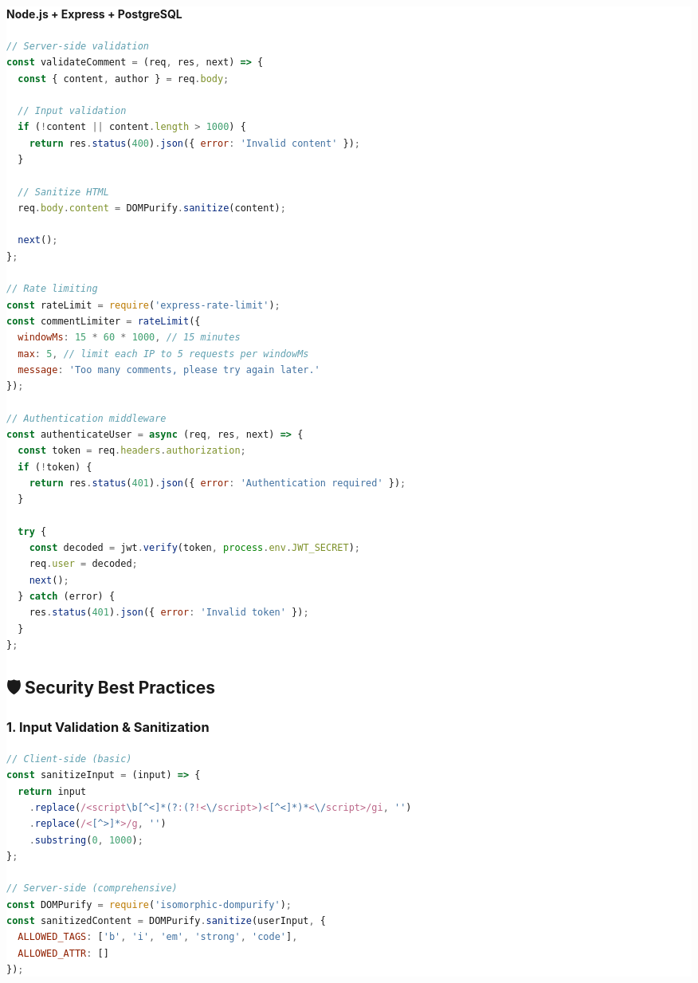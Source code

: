 #### **Node.js + Express + PostgreSQL**
```javascript
// Server-side validation
const validateComment = (req, res, next) => {
  const { content, author } = req.body;
  
  // Input validation
  if (!content || content.length > 1000) {
    return res.status(400).json({ error: 'Invalid content' });
  }
  
  // Sanitize HTML
  req.body.content = DOMPurify.sanitize(content);
  
  next();
};

// Rate limiting
const rateLimit = require('express-rate-limit');
const commentLimiter = rateLimit({
  windowMs: 15 * 60 * 1000, // 15 minutes
  max: 5, // limit each IP to 5 requests per windowMs
  message: 'Too many comments, please try again later.'
});

// Authentication middleware
const authenticateUser = async (req, res, next) => {
  const token = req.headers.authorization;
  if (!token) {
    return res.status(401).json({ error: 'Authentication required' });
  }
  
  try {
    const decoded = jwt.verify(token, process.env.JWT_SECRET);
    req.user = decoded;
    next();
  } catch (error) {
    res.status(401).json({ error: 'Invalid token' });
  }
};
```

## 🛡️ Security Best Practices

### **1. Input Validation & Sanitization**
```javascript
// Client-side (basic)
const sanitizeInput = (input) => {
  return input
    .replace(/<script\b[^<]*(?:(?!<\/script>)<[^<]*)*<\/script>/gi, '')
    .replace(/<[^>]*>/g, '')
    .substring(0, 1000);
};

// Server-side (comprehensive)
const DOMPurify = require('isomorphic-dompurify');
const sanitizedContent = DOMPurify.sanitize(userInput, {
  ALLOWED_TAGS: ['b', 'i', 'em', 'strong', 'code'],
  ALLOWED_ATTR: []
});
```
